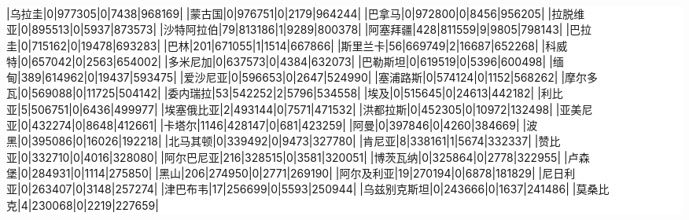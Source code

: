 |乌拉圭|0|977305|0|7438|968169|
|蒙古国|0|976751|0|2179|964244|
|巴拿马|0|972800|0|8456|956205|
|拉脱维亚|0|895513|0|5937|873573|
|沙特阿拉伯|79|813186|1|9289|800378|
|阿塞拜疆|428|811559|9|9805|798143|
|巴拉圭|0|715162|0|19478|693283|
|巴林|201|671055|1|1514|667866|
|斯里兰卡|56|669749|2|16687|652268|
|科威特|0|657042|0|2563|654002|
|多米尼加|0|637573|0|4384|632073|
|巴勒斯坦|0|619519|0|5396|600498|
|缅甸|389|614962|0|19437|593475|
|爱沙尼亚|0|596653|0|2647|524990|
|塞浦路斯|0|574124|0|1152|568262|
|摩尔多瓦|0|569088|0|11725|504142|
|委内瑞拉|53|542252|2|5796|534558|
|埃及|0|515645|0|24613|442182|
|利比亚|5|506751|0|6436|499977|
|埃塞俄比亚|2|493144|0|7571|471532|
|洪都拉斯|0|452305|0|10972|132498|
|亚美尼亚|0|432274|0|8648|412661|
|卡塔尔|1146|428147|0|681|423259|
|阿曼|0|397846|0|4260|384669|
|波黑|0|395086|0|16026|192218|
|北马其顿|0|339492|0|9473|327780|
|肯尼亚|8|338161|1|5674|332337|
|赞比亚|0|332710|0|4016|328080|
|阿尔巴尼亚|216|328515|0|3581|320051|
|博茨瓦纳|0|325864|0|2778|322955|
|卢森堡|0|284931|0|1114|275850|
|黑山|206|274950|0|2771|269190|
|阿尔及利亚|19|270194|0|6878|181829|
|尼日利亚|0|263407|0|3148|257274|
|津巴布韦|17|256699|0|5593|250944|
|乌兹别克斯坦|0|243666|0|1637|241486|
|莫桑比克|4|230068|0|2219|227659|